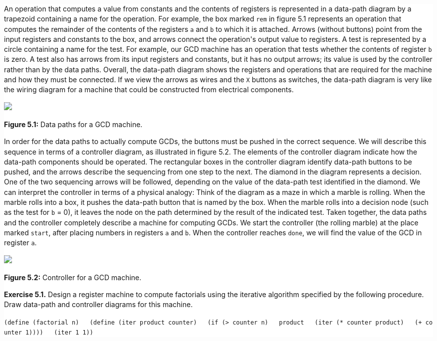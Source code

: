 An operation that computes a value from constants and the contents of
registers is represented in a data-path diagram by a trapezoid containing a
name for the operation. For example, the box marked `rem` in figure 5.1
represents an operation that computes the remainder of the contents of the
registers `a` and `b` to which it is attached. Arrows (without buttons) point
from the input registers and constants to the box, and arrows connect the
operation's output value to registers. A test is represented by a circle
containing a name for the test. For example, our GCD machine has an operation
that tests whether the contents of register `b` is zero. A test also has
arrows from its input registers and constants, but it has no output arrows;
its value is used by the controller rather than by the data paths. Overall,
the data-path diagram shows the registers and operations that are required for
the machine and how they must be connected. If we view the arrows as wires and
the `X` buttons as switches, the data-path diagram is very like the wiring
diagram for a machine that could be constructed from electrical components.

![](ch5-Z-G-1.gif)

**Figure 5.1:**  Data paths for a GCD machine.

In order for the data paths to actually compute GCDs, the buttons must be
pushed in the correct sequence. We will describe this sequence in terms of a
controller diagram, as illustrated in figure 5.2. The elements of the
controller diagram indicate how the data-path components should be operated.
The rectangular boxes in the controller diagram identify data-path buttons to
be pushed, and the arrows describe the sequencing from one step to the next.
The diamond in the diagram represents a decision. One of the two sequencing
arrows will be followed, depending on the value of the data-path test
identified in the diamond. We can interpret the controller in terms of a
physical analogy: Think of the diagram as a maze in which a marble is rolling.
When the marble rolls into a box, it pushes the data-path button that is named
by the box. When the marble rolls into a decision node (such as the test for
`b` = 0), it leaves the node on the path determined by the result of the
indicated test. Taken together, the data paths and the controller completely
describe a machine for computing GCDs. We start the controller (the rolling
marble) at the place marked `start`, after placing numbers in registers `a`
and `b`. When the controller reaches `done`, we will find the value of the GCD
in register `a`.

![](ch5-Z-G-2.gif)

**Figure 5.2:**  Controller for a GCD machine.

**Exercise 5.1.**  Design a register machine to compute factorials using the iterative algorithm specified by the following procedure. Draw data-path and controller diagrams for this machine.

`(define (factorial n)  
  (define (iter product counter)  
    (if (> counter n)  
        product  
        (iter (* counter product)  
              (+ counter 1))))  
  (iter 1 1))  
`

